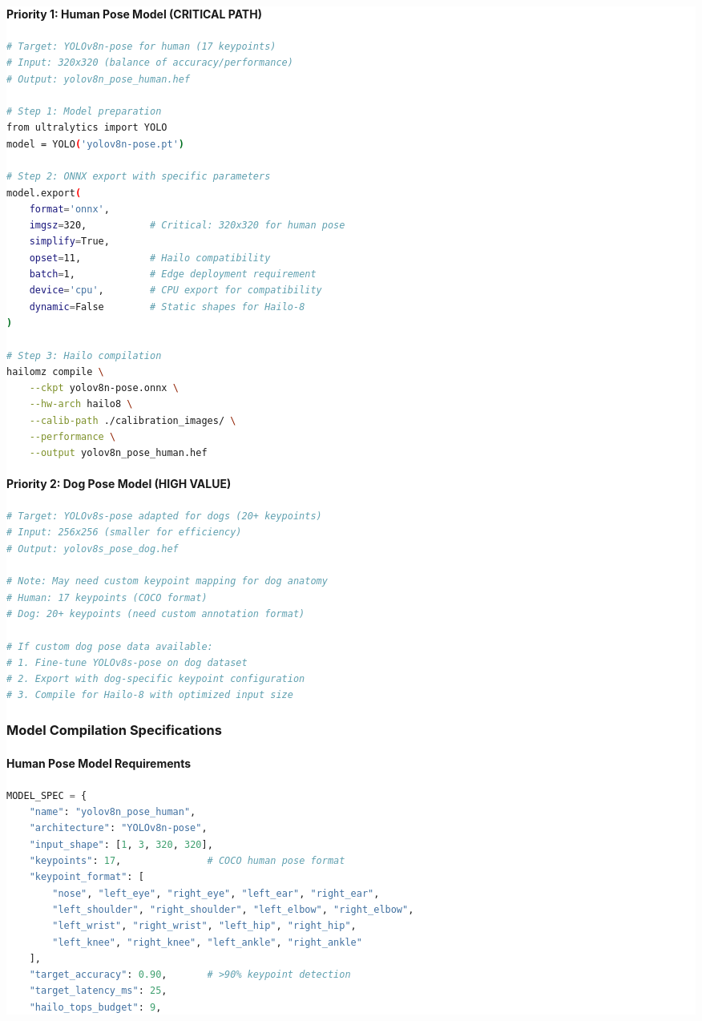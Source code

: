 #### Priority 1: Human Pose Model (CRITICAL PATH)
```bash
# Target: YOLOv8n-pose for human (17 keypoints)
# Input: 320x320 (balance of accuracy/performance)
# Output: yolov8n_pose_human.hef

# Step 1: Model preparation
from ultralytics import YOLO
model = YOLO('yolov8n-pose.pt')

# Step 2: ONNX export with specific parameters
model.export(
    format='onnx',
    imgsz=320,           # Critical: 320x320 for human pose
    simplify=True,
    opset=11,            # Hailo compatibility
    batch=1,             # Edge deployment requirement
    device='cpu',        # CPU export for compatibility
    dynamic=False        # Static shapes for Hailo-8
)

# Step 3: Hailo compilation
hailomz compile \
    --ckpt yolov8n-pose.onnx \
    --hw-arch hailo8 \
    --calib-path ./calibration_images/ \
    --performance \
    --output yolov8n_pose_human.hef
```

#### Priority 2: Dog Pose Model (HIGH VALUE)
```bash
# Target: YOLOv8s-pose adapted for dogs (20+ keypoints)
# Input: 256x256 (smaller for efficiency)
# Output: yolov8s_pose_dog.hef

# Note: May need custom keypoint mapping for dog anatomy
# Human: 17 keypoints (COCO format)
# Dog: 20+ keypoints (need custom annotation format)

# If custom dog pose data available:
# 1. Fine-tune YOLOv8s-pose on dog dataset
# 2. Export with dog-specific keypoint configuration
# 3. Compile for Hailo-8 with optimized input size
```

### Model Compilation Specifications

#### Human Pose Model Requirements
```python
MODEL_SPEC = {
    "name": "yolov8n_pose_human",
    "architecture": "YOLOv8n-pose",
    "input_shape": [1, 3, 320, 320],
    "keypoints": 17,               # COCO human pose format
    "keypoint_format": [
        "nose", "left_eye", "right_eye", "left_ear", "right_ear",
        "left_shoulder", "right_shoulder", "left_elbow", "right_elbow",
        "left_wrist", "right_wrist", "left_hip", "right_hip",
        "left_knee", "right_knee", "left_ankle", "right_ankle"
    ],
    "target_accuracy": 0.90,       # >90% keypoint detection
    "target_latency_ms": 25,
    "hailo_tops_budget": 9,
```
